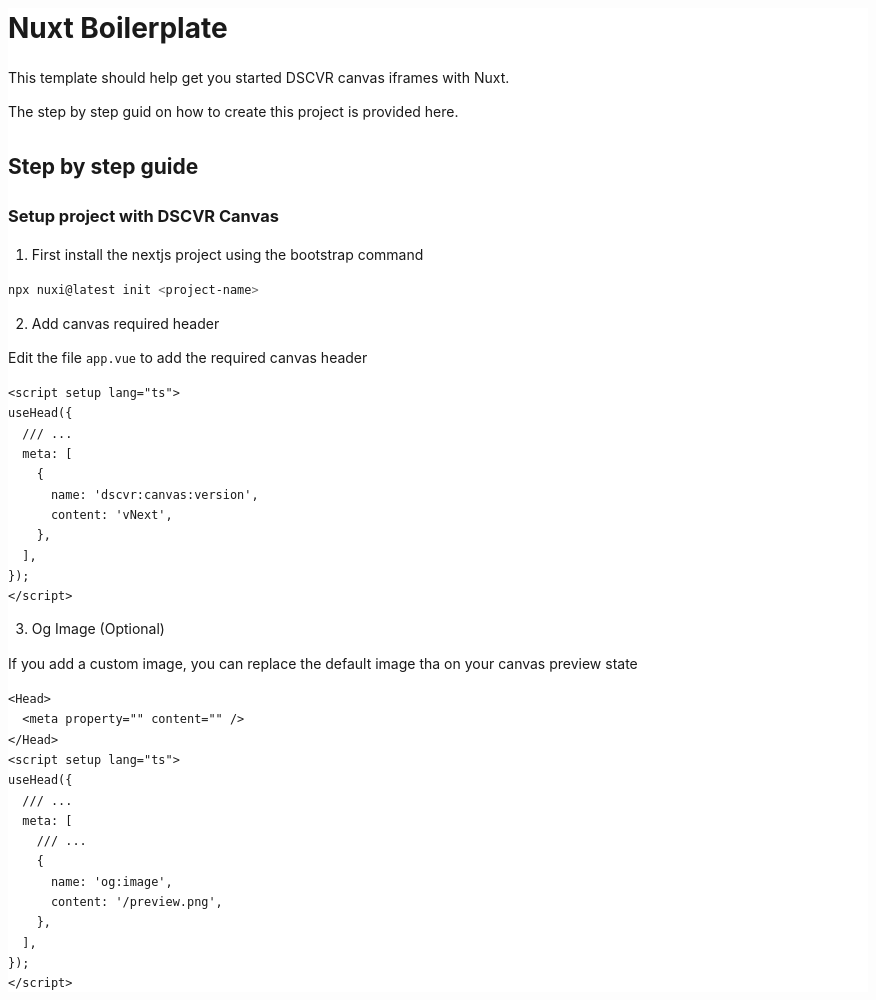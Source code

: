 # Nuxt Boilerplate

This template should help get you started DSCVR canvas iframes with Nuxt.

The step by step guid on how to create this project is provided here.

## Step by step guide

### Setup project with DSCVR Canvas

1. First install the nextjs project using the bootstrap command

```sh
npx nuxi@latest init <project-name>
```

2. Add canvas required header

Edit the file `app.vue` to add the required canvas header

```vue
<script setup lang="ts">
useHead({
  /// ...
  meta: [
    {
      name: 'dscvr:canvas:version',
      content: 'vNext',
    },
  ],
});
</script>
```

3. Og Image (Optional)

If you add a custom image, you can replace the default image tha on your canvas preview state

```vue
<Head>
  <meta property="" content="" />
</Head>
<script setup lang="ts">
useHead({
  /// ...
  meta: [
    /// ...
    {
      name: 'og:image',
      content: '/preview.png',
    },
  ],
});
</script>
```
